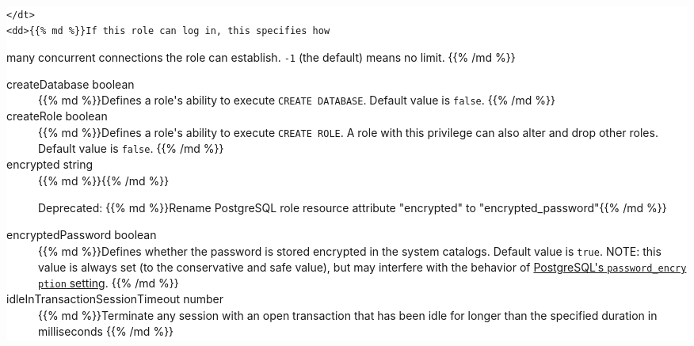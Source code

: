     </dt>
    <dd>{{% md %}}If this role can log in, this specifies how
many concurrent connections the role can establish. `-1` (the default) means no
limit.
{{% /md %}}</dd><dt class="property-optional"
            title="Optional">
        <span id="createdatabase_nodejs">
<a href="#createdatabase_nodejs" style="color: inherit; text-decoration: inherit;">create<wbr>Database</a>
</span>
        <span class="property-indicator"></span>
        <span class="property-type">boolean</span>
    </dt>
    <dd>{{% md %}}Defines a role's ability to execute `CREATE
DATABASE`.  Default value is `false`.
{{% /md %}}</dd><dt class="property-optional"
            title="Optional">
        <span id="createrole_nodejs">
<a href="#createrole_nodejs" style="color: inherit; text-decoration: inherit;">create<wbr>Role</a>
</span>
        <span class="property-indicator"></span>
        <span class="property-type">boolean</span>
    </dt>
    <dd>{{% md %}}Defines a role's ability to execute `CREATE ROLE`.
A role with this privilege can also alter and drop other roles.  Default value
is `false`.
{{% /md %}}</dd><dt class="property-optional property-deprecated"
            title="Optional, Deprecated">
        <span id="encrypted_nodejs">
<a href="#encrypted_nodejs" style="color: inherit; text-decoration: inherit;">encrypted</a>
</span>
        <span class="property-indicator"></span>
        <span class="property-type">string</span>
    </dt>
    <dd>{{% md %}}{{% /md %}}<p class="property-message">Deprecated: {{% md %}}Rename PostgreSQL role resource attribute &#34;encrypted&#34; to &#34;encrypted_password&#34;{{% /md %}}</p></dd><dt class="property-optional"
            title="Optional">
        <span id="encryptedpassword_nodejs">
<a href="#encryptedpassword_nodejs" style="color: inherit; text-decoration: inherit;">encrypted<wbr>Password</a>
</span>
        <span class="property-indicator"></span>
        <span class="property-type">boolean</span>
    </dt>
    <dd>{{% md %}}Defines whether the password is stored
encrypted in the system catalogs.  Default value is `true`.  NOTE: this value
is always set (to the conservative and safe value), but may interfere with the
behavior of
[PostgreSQL's `password_encryption` setting](https://www.postgresql.org/docs/current/static/runtime-config-connection.html#GUC-PASSWORD-ENCRYPTION).
{{% /md %}}</dd><dt class="property-optional"
            title="Optional">
        <span id="idleintransactionsessiontimeout_nodejs">
<a href="#idleintransactionsessiontimeout_nodejs" style="color: inherit; text-decoration: inherit;">idle<wbr>In<wbr>Transaction<wbr>Session<wbr>Timeout</a>
</span>
        <span class="property-indicator"></span>
        <span class="property-type">number</span>
    </dt>
    <dd>{{% md %}}Terminate any session with an open transaction that has been idle for longer than the specified duration in milliseconds
{{% /md %}}</dd><dt class="property-optional"
            title="Optional">